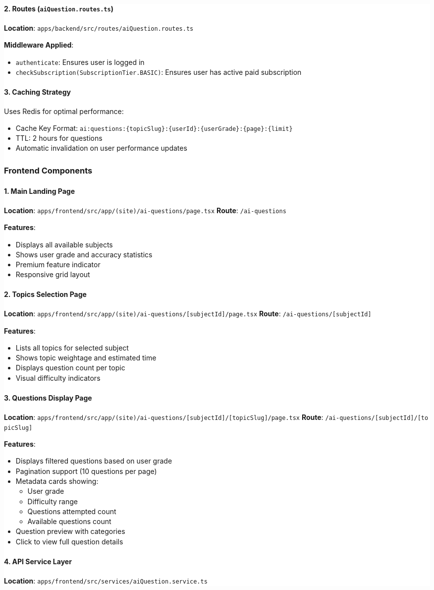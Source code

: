 #### 2. Routes (`aiQuestion.routes.ts`)
**Location**: `apps/backend/src/routes/aiQuestion.routes.ts`

**Middleware Applied**:
- `authenticate`: Ensures user is logged in
- `checkSubscription(SubscriptionTier.BASIC)`: Ensures user has active paid subscription

#### 3. Caching Strategy
Uses Redis for optimal performance:
- Cache Key Format: `ai:questions:{topicSlug}:{userId}:{userGrade}:{page}:{limit}`
- TTL: 2 hours for questions
- Automatic invalidation on user performance updates

### Frontend Components

#### 1. Main Landing Page
**Location**: `apps/frontend/src/app/(site)/ai-questions/page.tsx`
**Route**: `/ai-questions`

**Features**:
- Displays all available subjects
- Shows user grade and accuracy statistics
- Premium feature indicator
- Responsive grid layout

#### 2. Topics Selection Page
**Location**: `apps/frontend/src/app/(site)/ai-questions/[subjectId]/page.tsx`
**Route**: `/ai-questions/[subjectId]`

**Features**:
- Lists all topics for selected subject
- Shows topic weightage and estimated time
- Displays question count per topic
- Visual difficulty indicators

#### 3. Questions Display Page
**Location**: `apps/frontend/src/app/(site)/ai-questions/[subjectId]/[topicSlug]/page.tsx`
**Route**: `/ai-questions/[subjectId]/[topicSlug]`

**Features**:
- Displays filtered questions based on user grade
- Pagination support (10 questions per page)
- Metadata cards showing:
  - User grade
  - Difficulty range
  - Questions attempted count
  - Available questions count
- Question preview with categories
- Click to view full question details

#### 4. API Service Layer
**Location**: `apps/frontend/src/services/aiQuestion.service.ts`
